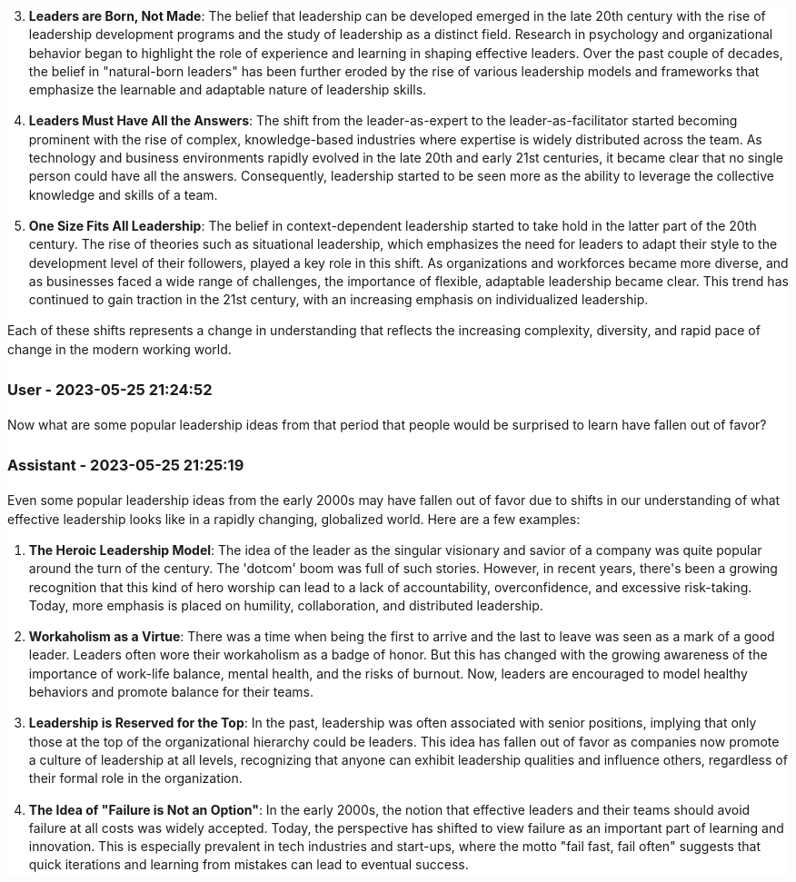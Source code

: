 3. **Leaders are Born, Not Made**: The belief that leadership can be developed emerged in the late 20th century with the rise of leadership development programs and the study of leadership as a distinct field. Research in psychology and organizational behavior began to highlight the role of experience and learning in shaping effective leaders. Over the past couple of decades, the belief in "natural-born leaders" has been further eroded by the rise of various leadership models and frameworks that emphasize the learnable and adaptable nature of leadership skills.

4. **Leaders Must Have All the Answers**: The shift from the leader-as-expert to the leader-as-facilitator started becoming prominent with the rise of complex, knowledge-based industries where expertise is widely distributed across the team. As technology and business environments rapidly evolved in the late 20th and early 21st centuries, it became clear that no single person could have all the answers. Consequently, leadership started to be seen more as the ability to leverage the collective knowledge and skills of a team.

5. **One Size Fits All Leadership**: The belief in context-dependent leadership started to take hold in the latter part of the 20th century. The rise of theories such as situational leadership, which emphasizes the need for leaders to adapt their style to the development level of their followers, played a key role in this shift. As organizations and workforces became more diverse, and as businesses faced a wide range of challenges, the importance of flexible, adaptable leadership became clear. This trend has continued to gain traction in the 21st century, with an increasing emphasis on individualized leadership.

Each of these shifts represents a change in understanding that reflects the increasing complexity, diversity, and rapid pace of change in the modern working world.

### User - 2023-05-25 21:24:52

Now what are some popular leadership ideas from that period that people would be surprised to learn have fallen out of favor?

### Assistant - 2023-05-25 21:25:19

Even some popular leadership ideas from the early 2000s may have fallen out of favor due to shifts in our understanding of what effective leadership looks like in a rapidly changing, globalized world. Here are a few examples:

1. **The Heroic Leadership Model**: The idea of the leader as the singular visionary and savior of a company was quite popular around the turn of the century. The 'dotcom' boom was full of such stories. However, in recent years, there's been a growing recognition that this kind of hero worship can lead to a lack of accountability, overconfidence, and excessive risk-taking. Today, more emphasis is placed on humility, collaboration, and distributed leadership.

2. **Workaholism as a Virtue**: There was a time when being the first to arrive and the last to leave was seen as a mark of a good leader. Leaders often wore their workaholism as a badge of honor. But this has changed with the growing awareness of the importance of work-life balance, mental health, and the risks of burnout. Now, leaders are encouraged to model healthy behaviors and promote balance for their teams.

3. **Leadership is Reserved for the Top**: In the past, leadership was often associated with senior positions, implying that only those at the top of the organizational hierarchy could be leaders. This idea has fallen out of favor as companies now promote a culture of leadership at all levels, recognizing that anyone can exhibit leadership qualities and influence others, regardless of their formal role in the organization.

4. **The Idea of "Failure is Not an Option"**: In the early 2000s, the notion that effective leaders and their teams should avoid failure at all costs was widely accepted. Today, the perspective has shifted to view failure as an important part of learning and innovation. This is especially prevalent in tech industries and start-ups, where the motto "fail fast, fail often" suggests that quick iterations and learning from mistakes can lead to eventual success.
